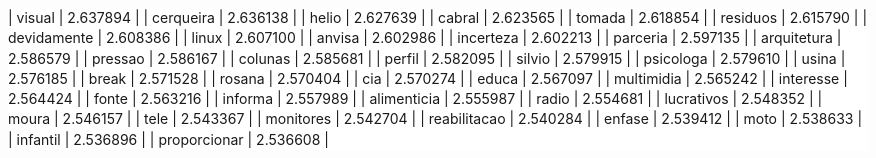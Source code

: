 | visual | 2.637894 |
| cerqueira | 2.636138 |
| helio | 2.627639 |
| cabral | 2.623565 |
| tomada | 2.618854 |
| residuos | 2.615790 |
| devidamente | 2.608386 |
| linux | 2.607100 |
| anvisa | 2.602986 |
| incerteza | 2.602213 |
| parceria | 2.597135 |
| arquitetura | 2.586579 |
| pressao | 2.586167 |
| colunas | 2.585681 |
| perfil | 2.582095 |
| silvio | 2.579915 |
| psicologa | 2.579610 |
| usina | 2.576185 |
| break | 2.571528 |
| rosana | 2.570404 |
| cia | 2.570274 |
| educa | 2.567097 |
| multimidia | 2.565242 |
| interesse | 2.564424 |
| fonte | 2.563216 |
| informa | 2.557989 |
| alimenticia | 2.555987 |
| radio | 2.554681 |
| lucrativos | 2.548352 |
| moura | 2.546157 |
| tele | 2.543367 |
| monitores | 2.542704 |
| reabilitacao | 2.540284 |
| enfase | 2.539412 |
| moto | 2.538633 |
| infantil | 2.536896 |
| proporcionar | 2.536608 |